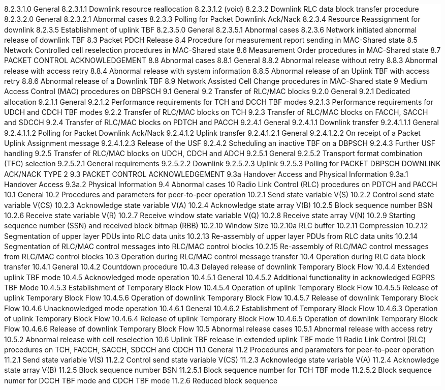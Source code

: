 8.2.3.1.0 General 8.2.3.1.1 Downlink resource reallocation 8.2.3.1.2
(void) 8.2.3.2 Downlink RLC data block transfer procedure 8.2.3.2.0
General 8.2.3.2.1 Abnormal cases 8.2.3.3 Polling for Packet Downlink
Ack/Nack 8.2.3.4 Resource Reassignment for downlink 8.2.3.5
Establishment of uplink TBF 8.2.3.5.0 General 8.2.3.5.1 Abnormal cases
8.2.3.6 Network initiated abnormal release of downlink TBF 8.3 Packet
PDCH Release 8.4 Procedure for measurement report sending in MAC-Shared
state 8.5 Network Controlled cell reselection procedures in MAC-Shared
state 8.6 Measurement Order procedures in MAC-Shared state 8.7 PACKET
CONTROL ACKNOWLEDGEMENT 8.8 Abnormal cases 8.8.1 General 8.8.2 Abnormal
release without retry 8.8.3 Abnormal release with access retry 8.8.4
Abnormal release with system information 8.8.5 Abnormal release of an
Uplink TBF with access retry 8.8.6 Abnormal release of a Downlink TBF
8.9 Network Assisted Cell Change procedures in MAC-Shared state 9 Medium
Access Control (MAC) procedures on DBPSCH 9.1 General 9.2 Transfer of
RLC/MAC blocks 9.2.0 General 9.2.1 Dedicated allocation 9.2.1.1 General
9.2.1.2 Performance requirements for TCH and DCCH TBF modes 9.2.1.3
Performance requirements for UDCH and CDCH TBF modes 9.2.2 Transfer of
RLC/MAC blocks on TCH 9.2.3 Transfer of RLC/MAC blocks on FACCH, SACCH
and SDCCH 9.2.4 Transfer of RLC/MAC blocks on PDTCH and PACCH 9.2.4.1
General 9.2.4.1.1 Downlink transfer 9.2.4.1.1.1 General 9.2.4.1.1.2
Polling for Packet Downlink Ack/Nack 9.2.4.1.2 Uplink transfer
9.2.4.1.2.1 General 9.2.4.1.2.2 On receipt of a Packet Uplink Assignment
message 9.2.4.1.2.3 Release of the USF 9.2.4.2 Scheduling an inactive
TBF on a DBPSCH 9.2.4.3 Further USF handling 9.2.5 Transfer of RLC/MAC
blocks on UDCH, CDCH and ADCH 9.2.5.1 General 9.2.5.2 Transport format
combination (TFC) selection 9.2.5.2.1 General requirements 9.2.5.2.2
Downlink 9.2.5.2.3 Uplink 9.2.5.3 Polling for PACKET DBPSCH DOWNLINK
ACK/NACK TYPE 2 9.3 PACKET CONTROL ACKNOWLEDGEMENT 9.3a Handover Access
and Physical Information 9.3a.1 Handover Access 9.3a.2 Physical
Information 9.4 Abnormal cases 10 Radio Link Control (RLC) procedures on
PDTCH and PACCH 10.1 General 10.2 Procedures and parameters for
peer-to-peer operation 10.2.1 Send state variable V(S) 10.2.2 Control
send state variable V(CS) 10.2.3 Acknowledge state variable V(A) 10.2.4
Acknowledge state array V(B) 10.2.5 Block sequence number BSN 10.2.6
Receive state variable V(R) 10.2.7 Receive window state variable V(Q)
10.2.8 Receive state array V(N) 10.2.9 Starting sequence number (SSN)
and received block bitmap (RBB) 10.2.10 Window Size 10.2.10a RLC buffer
10.2.11 Compression 10.2.12 Segmentation of upper layer PDUs into RLC
data units 10.2.13 Re-assembly of upper layer PDUs from RLC data units
10.2.14 Segmentation of RLC/MAC control messages into RLC/MAC control
blocks 10.2.15 Re-assembly of RLC/MAC control messages from RLC/MAC
control blocks 10.3 Operation during RLC/MAC control message transfer
10.4 Operation during RLC data block transfer 10.4.1 General 10.4.2
Countdown procedure 10.4.3 Delayed release of downlink Temporary Block
Flow 10.4.4 Extended uplink TBF mode 10.4.5 Acknowledged mode operation
10.4.5.1 General 10.4.5.2 Additional functionality in acknowledged EGPRS
TBF Mode 10.4.5.3 Establishment of Temporary Block Flow 10.4.5.4
Operation of uplink Temporary Block Flow 10.4.5.5 Release of uplink
Temporary Block Flow 10.4.5.6 Operation of downlink Temporary Block Flow
10.4.5.7 Release of downlink Temporary Block Flow 10.4.6 Unacknowledged
mode operation 10.4.6.1 General 10.4.6.2 Establishment of Temporary
Block Flow 10.4.6.3 Operation of uplink Temporary Block Flow 10.4.6.4
Release of uplink Temporary Block Flow 10.4.6.5 Operation of downlink
Temporary Block Flow 10.4.6.6 Release of downlink Temporary Block Flow
10.5 Abnormal release cases 10.5.1 Abnormal release with access retry
10.5.2 Abnormal release with cell reselection 10.6 Uplink TBF release in
extended uplink TBF mode 11 Radio Link Control (RLC) procedures on TCH,
FACCH, SACCH, SDCCH and CDCH 11.1 General 11.2 Procedures and parameters
for peer-to-peer operation 11.2.1 Send state variable V(S) 11.2.2
Control send state variable V(CS) 11.2.3 Acknowledge state variable V(A)
11.2.4 Acknowledge state array V(B) 11.2.5 Block sequence number BSN
11.2.5.1 Block sequence number for TCH TBF mode 11.2.5.2 Block sequence
numer for DCCH TBF mode and CDCH TBF mode 11.2.6 Reduced block sequence